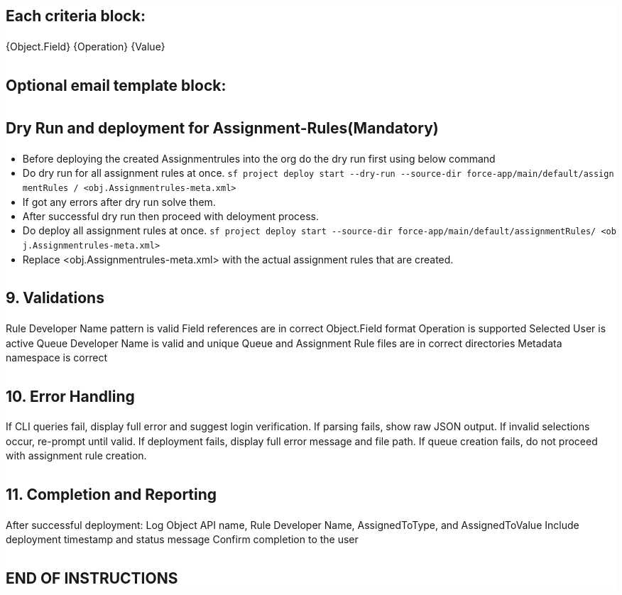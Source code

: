 ## Each criteria block:

<criteriaItems>
  <field>{Object.Field}</field>
  <operation>{Operation}</operation>
  <value>{Value}</value>
</criteriaItems>

## Optional email template block:

<template>{FolderName/DeveloperName}</template>

## Dry Run and deployment for Assignment-Rules(Mandatory)

- Before deploying the created Assignmentrules into the org do the dry run first using below command
- Do dry run for all assignment rules at once.
  `sf project deploy start --dry-run --source-dir force-app/main/default/assignmentRules /
<obj.Assignmentrules-meta.xml>`
- If got any errors after dry run solve them.
- After successful dry run then proceed with deloyment process.
- Do deploy all assignment rules at once.
  `sf project deploy start --source-dir force-app/main/default/assignmentRules/
<obj.Assignmentrules-meta.xml>`
- Replace <obj.Assignmentrules-meta.xml> with the actual assignment rules that are created.

## 9. Validations

Rule Developer Name pattern is valid
Field references are in correct Object.Field format
Operation is supported
Selected User is active
Queue Developer Name is valid and unique
Queue and Assignment Rule files are in correct directories
Metadata namespace is correct

## 10. Error Handling

If CLI queries fail, display full error and suggest login verification.
If parsing fails, show raw JSON output.
If invalid selections occur, re-prompt until valid.
If deployment fails, display full error message and file path.
If queue creation fails, do not proceed with assignment rule creation.

## 11. Completion and Reporting

After successful deployment:
Log Object API name, Rule Developer Name, AssignedToType, and AssignedToValue
Include deployment timestamp and status message
Confirm completion to the user

## END OF INSTRUCTIONS
